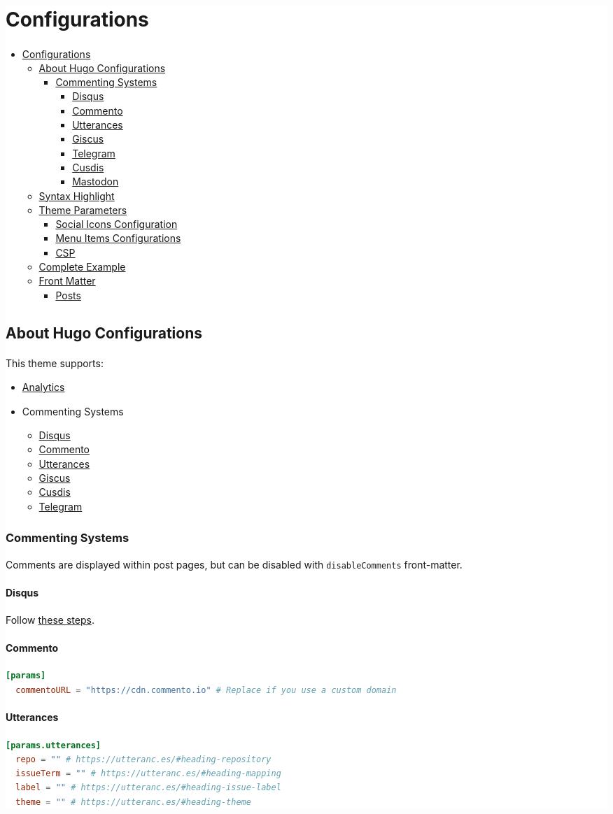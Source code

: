 # Configurations

- [Configurations](#configurations)
  - [About Hugo Configurations](#about-hugo-configurations)
    - [Commenting Systems](#commenting-systems)
      - [Disqus](#disqus)
      - [Commento](#commento)
      - [Utterances](#utterances)
      - [Giscus](#giscus)
      - [Telegram](#telegram)
      - [Cusdis](#cusdis)
      - [Mastodon](#mastodon)
  - [Syntax Highlight](#syntax-highlight)
  - [Theme Parameters](#theme-parameters)
    - [Social Icons Configuration](#social-icons-configuration)
    - [Menu Items Configurations](#menu-items-configurations)
    - [CSP](#csp)
  - [Complete Example](#complete-example)
  - [Front Matter](#front-matter)
    - [Posts](#posts)

## About Hugo Configurations

This theme supports:

* [Analytics](/docs/analytics.md)

* Commenting Systems
  * [Disqus](https://disqus.com/)
  * [Commento](https://commento.io/)
  * [Utterances](https://utteranc.es/)
  * [Giscus](https://giscus.app/)
  * [Cusdis](https://cusdis.com/)
  * [Telegram](https://comments.app/)

### Commenting Systems

Comments are displayed within post pages, but can be disabled with `disableComments` front-matter.

#### Disqus

Follow [these steps](https://gohugo.io/content-management/comments/#configure-disqus).

#### Commento

```toml
[params]
  commentoURL = "https://cdn.commento.io" # Replace if you use a custom domain
```

#### Utterances

```toml
[params.utterances]
  repo = "" # https://utteranc.es/#heading-repository
  issueTerm = "" # https://utteranc.es/#heading-mapping
  label = "" # https://utteranc.es/#heading-issue-label
  theme = "" # https://utteranc.es/#heading-theme
```
